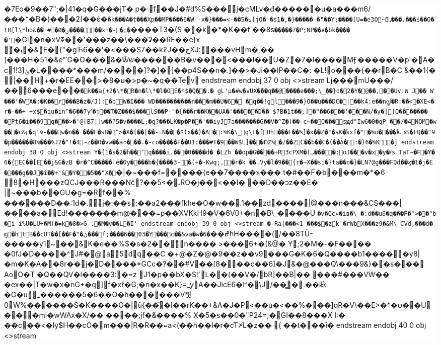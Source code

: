 �7Eo�9��7";�|41�q�G���jT� p�۽f��J�#d%S���j�cMLv�đ������u�a���m6/���\*�B�)���2(��έ�`�k���A�t���Xp��MP����6�W
-x�}���=<-��5�ь[jO�
�s1�,�}�����
�"��Y;����(U=�e3O~臫���.���$��O�tH[l\*ho&��
#�Ø�ؽ������x+�-�;�`����T3�(S ��k�\*�K��f'��8s`�����7�P;NP��я�bk�����'`�Gl�n�xVߧ��'���z��\���ʡ��RF��e}x
�ܙ�&E�{"�gЋ6��'�<���S7��k̓2J��ڇXJ:���vHm�,��
]���H�51�&e"ˈG�O���&�Ѿש������B�v���<���l��U�Z�7�l����MӺ�����V�p'� A�c1!3]ݵ�L����\*���m/����]?�]�]��p4S��n�.]��>�Ji��lP��C�: �L!o���{��rB�C &��1{�
|��H+�r�EE��>�8�u�>p�~�q��Tev
endstream
endobj
37 0 obj
<>stream
Lj���mU���/��6���e��`�k��a{+2�\*�R�n�l\*�l�OE�h$�Q��.� gL'µ�#w�vUX���q��@����e���;\_��}o�2�Y�@��,��Uv:W'J�� W���'�WA�:�K��r���B�z�/J):�bW�I��� WD����������n���m��U�6׼� �q��!gl���9�}O��u���DC�|��k4:e��n᧟�R:��<�XE<�r�-��+ +x$�ܲiu�in^�6��7yߴ�j��T�Z���$���lS��P-"�{���r��K��UA�'�����D��
$?B�1t��,]�"��6���'���N/�y�|]Q��������Pׇt6�i���9g���>�'@[B7|]w��?5�v����L;�g?���LK�p�P��'��iyJ7a�������G��V�^Zٜ�(��-c~��O���sԭd"Iw6�0�gP
� �/�4NȮM�w���c&ץ�q'%-���w�n��
���F�sB�^>�X�(�� |��-=N���$)x��)�A�ͬ:%K�\_q\t�fUh���F��%]�x��Z�"�sK�kxf�"�%o����kڡS�FQ��"9�p������8%���%J2�"!�4~z��O�vw��a⌓���.�-co�����F��U1:���#T�9��W$L]���Ǳ%�/�� ZC��ƀ��C�(��Ȁ�:�)6�%K� ǰ
endstream
endobj
38 0 obj
<>stream
Y�{1�s�2�h��ʻq����i.� ��0����d�
�LZh
��op�G��֨��+R3cPXM�(ب����:oJ���v�x�y�҂s
TaT~�F�Y�6�{EC��[E��j&G�zB
�r�^C�����|ĕ�Oy����b�{����3-�(+�-Kwq;,�r�k ��.Vy�l�9��{r�~X��si�}ta��o�}�LN?@g���FQd��ϗ�1�j�E����g��J�i��+'&�Y��5��"X�`�|�~���f=����{e��7����ʞ��� t�#��F�b���m�\*�6
 8�H���zQCJ���R���Nĉ?��5<�˔RO�j��<��l�
��D��כz��E�
|~���b��GU�g=�Rf��% ������D��:1d�.j�:��s:��a2���fkhe�O�w��.1��zd����|@���n͏���&CS���|����a�Ed!�������m@���=p��XVKkH9�V�6V0+�n�B\\_����U `�v�Qc¤�iʙ�\_�:d��u6�q���F�">��"b�i
i%U�LU+�M(�=k�8�>G-.�M�y��L�I'
endstream
endobj
39 0 obj
<>stream
�-Ra|���<1
���$�zk'�rWbX���z9�&M\_ƇVd,���d�ɱ�htB��cUT��[��F�"�ڻ���f;����6��0З�Ύ���c��&va�w�6�`��ߝhH����(/��8TŨ-�����y1~��&K�e��%$�s�2��n���� > ���6+�(&@�
Y;ƻ�M�-�F����
�0fJ�D����^J#�@a5dq��C �+@�Z�@�9��z��v9���G�K�6�Q����b1�����y8|�m�K�A�� 8r��j�D����\*GCc�?��#V��[8���c��6]�J&�@���Q\���9&}��s���
AoO�T �Q��QV�l����3:�=z J1�p��bX�S!`L� �(��V�/bR]��B |�� ���#���VW�� �ex��|T�w�x�nG+�q]f�xř�G;�n�x��K}=\_yA��ͿicE߂�6�\J/��̻�.��眿�G�u\_������5�6��O�h������V삋0W%������S�K����O�|ũ{��̊�I��rK��+&A�J�P<��u�<��%���]qR�V\��E>�\*�ט��U���mi�wWAx�X/��
����;jf�&����% X�5�s��0�"P24=;�GI��8���X I:�
��c��<�Iy$H��cO�m���|R�R��=a< (��h��l�r�cT≯L�z�� {
��t���ȋ�
endstream
endobj
40 0 obj
<>stream